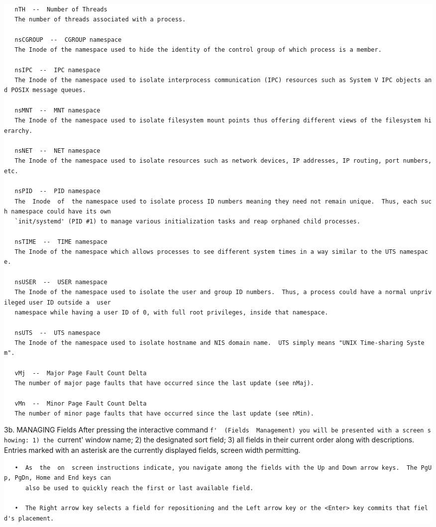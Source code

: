        nTH  --	Number of Threads
	   The number of threads associated with a process.

       nsCGROUP	 --  CGROUP namespace
	   The Inode of the namespace used to hide the identity of the control group of which process is a member.

       nsIPC  --  IPC namespace
	   The Inode of the namespace used to isolate interprocess communication (IPC) resources such as System V IPC objects and POSIX message queues.

       nsMNT  --  MNT namespace
	   The Inode of the namespace used to isolate filesystem mount points thus offering different views of the filesystem hierarchy.

       nsNET  --  NET namespace
	   The Inode of the namespace used to isolate resources such as network devices, IP addresses, IP routing, port numbers, etc.

       nsPID  --  PID namespace
	   The	Inode  of  the namespace used to isolate process ID numbers meaning they need not remain unique.  Thus, each such namespace could have its own
	   `init/systemd' (PID #1) to manage various initialization tasks and reap orphaned child processes.

       nsTIME  --  TIME namespace
	   The Inode of the namespace which allows processes to see different system times in a way similar to the UTS namespace.

       nsUSER  --  USER namespace
	   The Inode of the namespace used to isolate the user and group ID numbers.  Thus, a process could have a normal unprivileged user ID outside a  user
	   namespace while having a user ID of 0, with full root privileges, inside that namespace.

       nsUTS  --  UTS namespace
	   The Inode of the namespace used to isolate hostname and NIS domain name.  UTS simply means "UNIX Time-sharing System".

       vMj  --	Major Page Fault Count Delta
	   The number of major page faults that have occurred since the last update (see nMaj).

       vMn  --	Minor Page Fault Count Delta
	   The number of minor page faults that have occurred since the last update (see nMin).

   3b. MANAGING Fields
       After  pressing	the  interactive  command  `f'	(Fields	 Management) you will be presented with a screen showing: 1) the `current' window name; 2) the
       designated sort field; 3) all fields in their current order along with descriptions.  Entries marked with  an  asterisk	are  the  currently  displayed
       fields, screen width permitting.

	   •  As  the  on  screen instructions indicate, you navigate among the fields with the Up and Down arrow keys.	 The PgUp, PgDn, Home and End keys can
	      also be used to quickly reach the first or last available field.

	   •  The Right arrow key selects a field for repositioning and the Left arrow key or the <Enter> key commits that field's placement.
